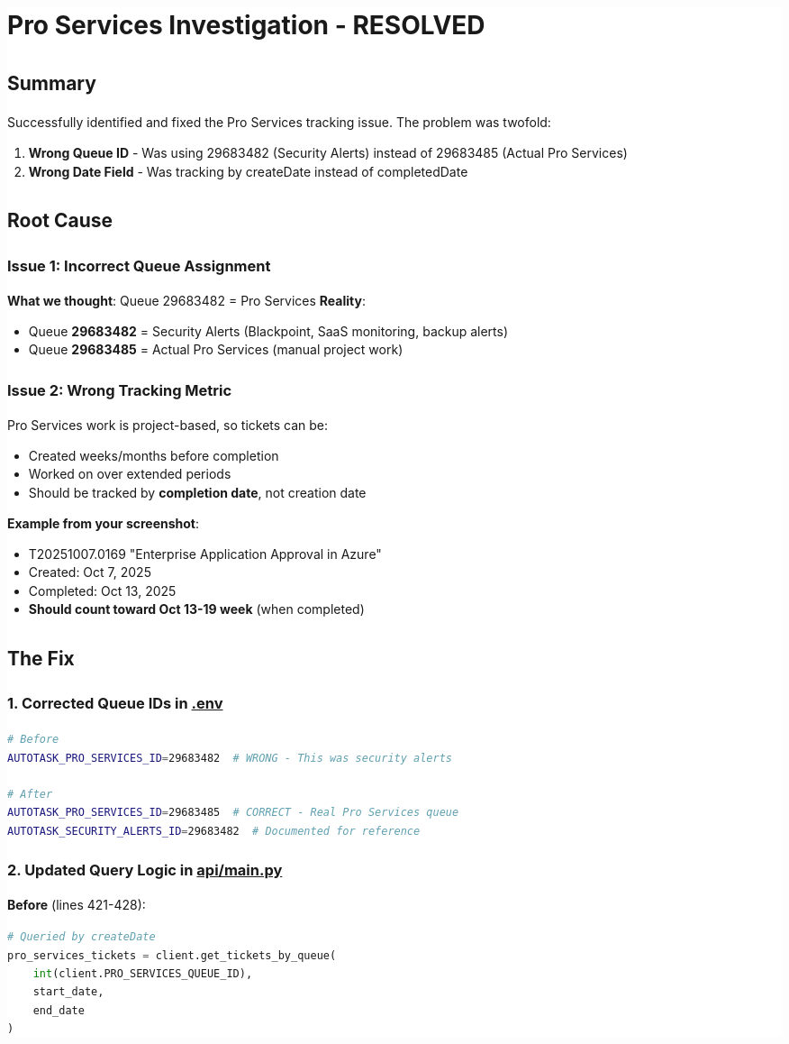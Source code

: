 # Pro Services Investigation - RESOLVED

## Summary

Successfully identified and fixed the Pro Services tracking issue. The problem was twofold:
1. **Wrong Queue ID** - Was using 29683482 (Security Alerts) instead of 29683485 (Actual Pro Services)
2. **Wrong Date Field** - Was tracking by createDate instead of completedDate

## Root Cause

### Issue 1: Incorrect Queue Assignment

**What we thought**: Queue 29683482 = Pro Services
**Reality**:
- Queue **29683482** = Security Alerts (Blackpoint, SaaS monitoring, backup alerts)
- Queue **29683485** = Actual Pro Services (manual project work)

### Issue 2: Wrong Tracking Metric

Pro Services work is project-based, so tickets can be:
- Created weeks/months before completion
- Worked on over extended periods
- Should be tracked by **completion date**, not creation date

**Example from your screenshot**:
- T20251007.0169 "Enterprise Application Approval in Azure"
- Created: Oct 7, 2025
- Completed: Oct 13, 2025
- **Should count toward Oct 13-19 week** (when completed)

## The Fix

### 1. Corrected Queue IDs in [.env](.env)

```bash
# Before
AUTOTASK_PRO_SERVICES_ID=29683482  # WRONG - This was security alerts

# After
AUTOTASK_PRO_SERVICES_ID=29683485  # CORRECT - Real Pro Services queue
AUTOTASK_SECURITY_ALERTS_ID=29683482  # Documented for reference
```

### 2. Updated Query Logic in [api/main.py](api/main.py)

**Before** (lines 421-428):
```python
# Queried by createDate
pro_services_tickets = client.get_tickets_by_queue(
    int(client.PRO_SERVICES_QUEUE_ID),
    start_date,
    end_date
)
```
